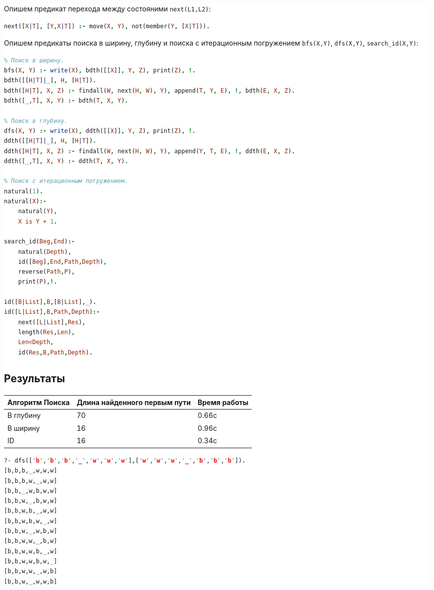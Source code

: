 
Опишем предикат перехода между состояними `next(L1,L2)`:
```prolog
next([X|T], [Y,X|T]) :- move(X, Y), not(member(Y, [X|T])).
```


Опишем предикаты поиска в ширину, глубину и поиска с итерационным погружением `bfs(X,Y)`, `dfs(X,Y)`, `search_id(X,Y)`:
```prolog
% Поиск в ширину.
bfs(X, Y) :- write(X), bdth([[X]], Y, Z), print(Z), !.
bdth([[H|T]|_], H, [H|T]).
bdth([H|T], X, Z) :- findall(W, next(H, W), Y), append(T, Y, E), !, bdth(E, X, Z).
bdth([_,T], X, Y) :- bdth(T, X, Y).

% Поиск в глубину.
dfs(X, Y) :- write(X), ddth([[X]], Y, Z), print(Z), !.
ddth([[H|T]|_], H, [H|T]).
ddth([H|T], X, Z) :- findall(W, next(H, W), Y), append(Y, T, E), !, ddth(E, X, Z).
ddth([_,T], X, Y) :- ddth(T, X, Y).

% Поиск с итерационным погружением.
natural(1).
natural(X):-
    natural(Y),
    X is Y + 1.

search_id(Beg,End):-
	natural(Depth),
	id([Beg],End,Path,Depth),
	reverse(Path,P),
	print(P),!.

id([B|List],B,[B|List],_).
id([L|List],B,Path,Depth):-
	next([L|List],Res),
	length(Res,Len),
	Len<Depth,
	id(Res,B,Path,Depth).
```

## Результаты

| Алгоритм Поиска     | Длина найденного первым пути         |  Время работы       |
|-------------------|--------------|---------------|
| В глубину |        70      |    0.66c           |
| В ширину |      16        |          0.96c     |
| ID |      16        |          0.34c     |

```prolog
?- dfs(['b','b','b','_','w','w','w'],['w','w','w','_','b','b','b']).
[b,b,b,_,w,w,w]
[b,b,b,w,_,w,w]
[b,b,_,w,b,w,w]
[b,b,w,_,b,w,w]
[b,b,w,b,_,w,w]
[b,b,w,b,w,_,w]
[b,b,w,_,w,b,w]
[b,b,w,w,_,b,w]
[b,b,w,w,b,_,w]
[b,b,w,w,b,w,_]
[b,b,w,w,_,w,b]
[b,b,w,_,w,w,b]
```